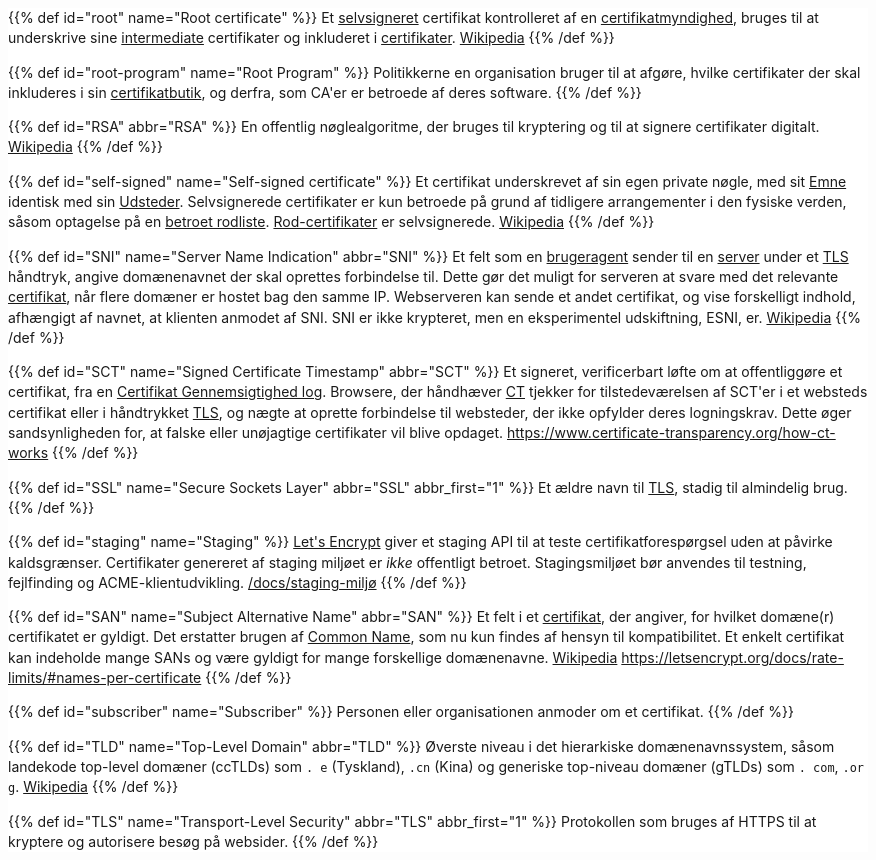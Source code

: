 {{% def id="root" name="Root certificate" %}} Et [selvsigneret](#def-self-signed) certifikat kontrolleret af en [certifikatmyndighed](#def-CA), bruges til at underskrive sine [intermediate](#def-intermediate) certifikater og inkluderet i [certifikater](#def-store). [Wikipedia](https://en.wikipedia.org/wiki/Root_certificate) {{% /def %}}

{{% def id="root-program" name="Root Program" %}} Politikkerne en organisation bruger til at afgøre, hvilke certifikater der skal inkluderes i sin [certifikatbutik](#def-store), og derfra, som CA'er er betroede af deres software. {{% /def %}}

{{% def id="RSA" abbr="RSA" %}} En offentlig nøglealgoritme, der bruges til kryptering og til at signere certifikater digitalt. [Wikipedia](https://da.wikipedia.org/wiki/RSA) {{% /def %}}

{{% def id="self-signed" name="Self-signed certificate" %}} Et certifikat underskrevet af sin egen private nøgle, med sit [Emne](#def-subject) identisk med sin [Udsteder](#def-issuer). Selvsignerede certifikater er kun betroede på grund af tidligere arrangementer i den fysiske verden, såsom optagelse på en [betroet rodliste](#def-store). [Rod-certifikater](#def-root) er selvsignerede. [Wikipedia](https://en.wikipedia.org/wiki/Self-signed_certificate) {{% /def %}}

{{% def id="SNI" name="Server Name Indication" abbr="SNI" %}} Et felt som en [brugeragent](#def-user-agent) sender til en [server](#def-web-server) under et [TLS](#def-TLS) håndtryk, angive domænenavnet der skal oprettes forbindelse til. Dette gør det muligt for serveren at svare med det relevante [certifikat](#def-leaf), når flere domæner er hostet bag den samme IP. Webserveren kan sende et andet certifikat, og vise forskelligt indhold, afhængigt af navnet, at klienten anmodet af SNI. SNI er ikke krypteret, men en eksperimentel udskiftning, ESNI, er. [Wikipedia](https://en.wikipedia.org/wiki/Server_Name_Indication) {{% /def %}}

{{% def id="SCT" name="Signed Certificate Timestamp" abbr="SCT" %}} Et signeret, verificerbart løfte om at offentliggøre et certifikat, fra en [Certifikat Gennemsigtighed log](#def-CT-log). Browsere, der håndhæver [CT](#def-CT) tjekker for tilstedeværelsen af SCT'er i et websteds certifikat eller i håndtrykket [TLS](#def-TLS), og nægte at oprette forbindelse til websteder, der ikke opfylder deres logningskrav. Dette øger sandsynligheden for, at falske eller unøjagtige certifikater vil blive opdaget. https://www.certificate-transparency.org/how-ct-works {{% /def %}}

{{% def id="SSL" name="Secure Sockets Layer" abbr="SSL" abbr_first="1" %}} Et ældre navn til [TLS](#def-TLS), stadig til almindelig brug. {{% /def %}}

{{% def id="staging" name="Staging" %}} [Let's Encrypt](#def-LE) giver et staging API til at teste certifikatforespørgsel uden at påvirke kaldsgrænser. Certifikater genereret af staging miljøet er *ikke* offentligt betroet. Stagingsmiljøet bør anvendes til testning, fejlfinding og ACME-klientudvikling. [/docs/staging-miljø](/docs/staging-environment) {{% /def %}}

{{% def id="SAN" name="Subject Alternative Name" abbr="SAN" %}} Et felt i et [certifikat](#def-leaf), der angiver, for hvilket domæne(r) certifikatet er gyldigt. Det erstatter brugen af [Common Name](#def-CN), som nu kun findes af hensyn til kompatibilitet. Et enkelt certifikat kan indeholde mange SANs og være gyldigt for mange forskellige domænenavne. [Wikipedia](https://en.wikipedia.org/wiki/Subject_Alternative_Name) https://letsencrypt.org/docs/rate-limits/#names-per-certificate {{% /def %}}

{{% def id="subscriber" name="Subscriber" %}} Personen eller organisationen anmoder om et certifikat. {{% /def %}}

{{% def id="TLD" name="Top-Level Domain" abbr="TLD" %}} Øverste niveau i det hierarkiske domænenavnssystem, såsom landekode top-level domæner (ccTLDs) som `. e` (Tyskland), `.cn` (Kina) og generiske top-niveau domæner (gTLDs) som `. com`, `.org`. [Wikipedia](https://en.wikipedia.org/wiki/Top-level_domain) {{% /def %}}

{{% def id="TLS" name="Transport-Level Security" abbr="TLS" abbr_first="1" %}} Protokollen som bruges af HTTPS til at kryptere og autorisere besøg på websider. {{% /def %}}

